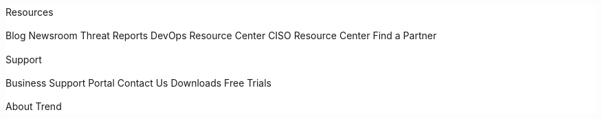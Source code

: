 



















































Resources

Blog
Newsroom
Threat Reports
DevOps Resource Center
CISO Resource Center
Find a Partner






Support

Business Support Portal
Contact Us
Downloads
Free Trials








About Trend
